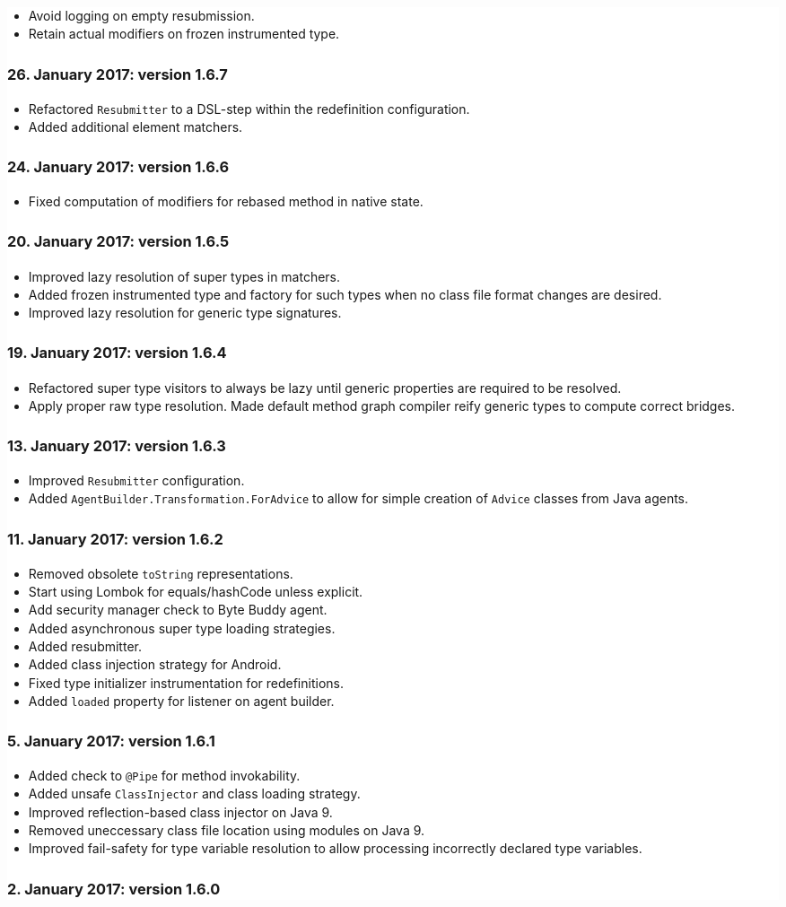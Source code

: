 - Avoid logging on empty resubmission.
- Retain actual modifiers on frozen instrumented type.

### 26. January 2017: version 1.6.7

- Refactored `Resubmitter` to a DSL-step within the redefinition configuration.
- Added additional element matchers.

### 24. January 2017: version 1.6.6

- Fixed computation of modifiers for rebased method in native state.

### 20. January 2017: version 1.6.5

- Improved lazy resolution of super types in matchers.
- Added frozen instrumented type and factory for such types when no class file format changes are desired.
- Improved lazy resolution for generic type signatures.

### 19. January 2017: version 1.6.4

- Refactored super type visitors to always be lazy until generic properties are required to be resolved.
- Apply proper raw type resolution. Made default method graph compiler reify generic types to compute correct bridges.

### 13. January 2017: version 1.6.3

- Improved `Resubmitter` configuration.
- Added `AgentBuilder.Transformation.ForAdvice` to allow for simple creation of `Advice` classes from Java agents.

### 11. January 2017: version 1.6.2

- Removed obsolete `toString` representations.
- Start using Lombok for equals/hashCode unless explicit.
- Add security manager check to Byte Buddy agent.
- Added asynchronous super type loading strategies.
- Added resubmitter.
- Added class injection strategy for Android.
- Fixed type initializer instrumentation for redefinitions.
- Added `loaded` property for listener on agent builder.

### 5. January 2017: version 1.6.1

- Added check to `@Pipe` for method invokability.
- Added unsafe `ClassInjector` and class loading strategy.
- Improved reflection-based class injector on Java 9.
- Removed uneccessary class file location using modules on Java 9.
- Improved fail-safety for type variable resolution to allow processing incorrectly declared type variables.

### 2. January 2017: version 1.6.0
